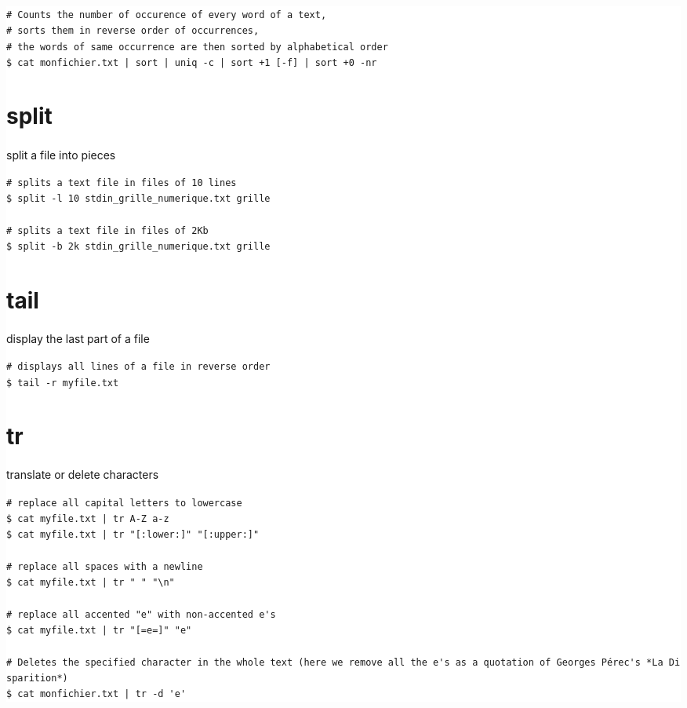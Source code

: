     # Counts the number of occurence of every word of a text, 
    # sorts them in reverse order of occurrences, 
    # the words of same occurrence are then sorted by alphabetical order
    $ cat monfichier.txt | sort | uniq -c | sort +1 [-f] | sort +0 -nr
	

split
=====
split a file into pieces

	# splits a text file in files of 10 lines
	$ split -l 10 stdin_grille_numerique.txt grille

	# splits a text file in files of 2Kb
	$ split -b 2k stdin_grille_numerique.txt grille


tail
====
display the last part of a file

	# displays all lines of a file in reverse order
	$ tail -r myfile.txt

tr
===
translate or delete characters

	# replace all capital letters to lowercase
	$ cat myfile.txt | tr A-Z a-z
	$ cat myfile.txt | tr "[:lower:]" "[:upper:]" 

	# replace all spaces with a newline
	$ cat myfile.txt | tr " " "\n"

    # replace all accented "e" with non-accented e's
	$ cat myfile.txt | tr "[=e=]" "e"

    # Deletes the specified character in the whole text (here we remove all the e's as a quotation of Georges Pérec's *La Disparition*)
    $ cat monfichier.txt | tr -d 'e'
